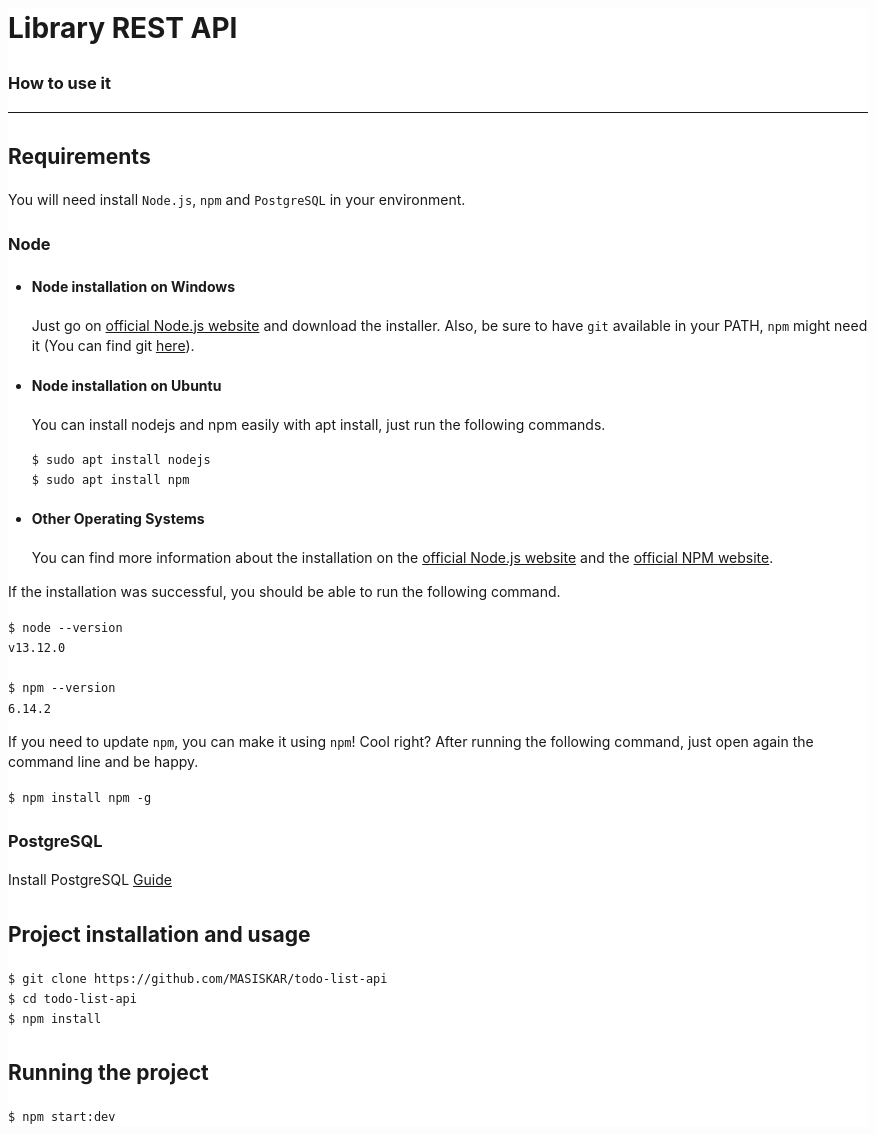 # Library REST API

### How to use it 

---
## Requirements

You will need install `Node.js`, `npm` and `PostgreSQL`  in your environment.
### Node
- #### Node installation on Windows

  Just go on [official Node.js website](https://nodejs.org/) and download the installer.
  Also, be sure to have `git` available in your PATH, `npm` might need it (You can find git [here](https://git-scm.com/)).

- #### Node installation on Ubuntu

  You can install nodejs and npm easily with apt install, just run the following commands.

      $ sudo apt install nodejs
      $ sudo apt install npm

- #### Other Operating Systems
  You can find more information about the installation on the [official Node.js website](https://nodejs.org/) and the [official NPM website](https://npmjs.org/).

If the installation was successful, you should be able to run the following command.

    $ node --version
    v13.12.0

    $ npm --version
    6.14.2

If you need to update `npm`, you can make it using `npm`! Cool right? After running the following command, just open again the command line and be happy.

    $ npm install npm -g

### PostgreSQL
Install PostgreSQL [Guide](https://www.postgresql.org/download/)

## Project installation and usage

    $ git clone https://github.com/MASISKAR/todo-list-api
    $ cd todo-list-api
    $ npm install


## Running the project

    $ npm start:dev
